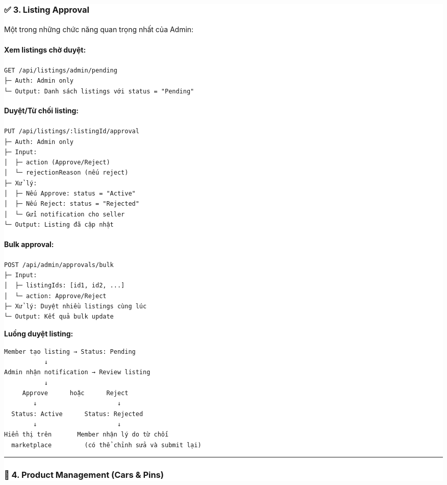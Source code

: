 
### ✅ 3. Listing Approval

Một trong những chức năng quan trọng nhất của Admin:

#### Xem listings chờ duyệt:
```
GET /api/listings/admin/pending
├─ Auth: Admin only
└─ Output: Danh sách listings với status = "Pending"
```

#### Duyệt/Từ chối listing:
```
PUT /api/listings/:listingId/approval
├─ Auth: Admin only
├─ Input:
│  ├─ action (Approve/Reject)
│  └─ rejectionReason (nếu reject)
├─ Xử lý:
│  ├─ Nếu Approve: status = "Active"
│  ├─ Nếu Reject: status = "Rejected"
│  └─ Gửi notification cho seller
└─ Output: Listing đã cập nhật
```

#### Bulk approval:
```
POST /api/admin/approvals/bulk
├─ Input: 
│  ├─ listingIds: [id1, id2, ...]
│  └─ action: Approve/Reject
├─ Xử lý: Duyệt nhiều listings cùng lúc
└─ Output: Kết quả bulk update
```

**Luồng duyệt listing:**
```
Member tạo listing → Status: Pending
           ↓
Admin nhận notification → Review listing
           ↓
     Approve      hoặc      Reject
        ↓                      ↓
  Status: Active      Status: Rejected
        ↓                      ↓
Hiển thị trên       Member nhận lý do từ chối
  marketplace         (có thể chỉnh sửa và submit lại)
```

---

### 🚗 4. Product Management (Cars & Pins)
